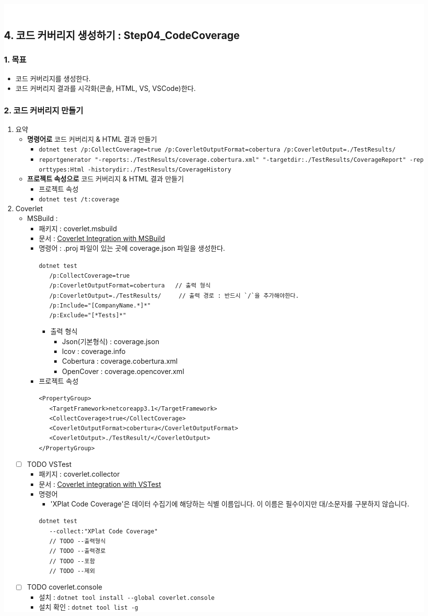 <br/>

## 4. 코드 커버리지 생성하기 : Step04_CodeCoverage
### 1. 목표
- 코드 커버리지를 생성한다.
- 코드 커버리지 결과를 시각화(콘솔, HTML, VS, VSCode)한다.

### 2. 코드 커버리지 만들기
1. 요약
   - **명령어로** 코드 커버리지 & HTML 결과 만들기
     - `dotnet test /p:CollectCoverage=true /p:CoverletOutputFormat=cobertura /p:CoverletOutput=./TestResults/`
     - `reportgenerator "-reports:./TestResults/coverage.cobertura.xml" "-targetdir:./TestResults/CoverageReport" -reporttypes:Html -historydir:./TestResults/CoverageHistory`
   - **프로젝트 속성으로** 코드 커버리지 & HTML 결과 만들기
     - 프로젝트 속성
     - `dotnet test /t:coverage`
1. Coverlet 
   - MSBuild : 
     - 패키지 : coverlet.msbuild 
     - 문서 : [Coverlet Integration with MSBuild](https://github.com/coverlet-coverage/coverlet/blob/master/Documentation/MSBuildIntegration.md)
     - 명령어 : .proj 파일이 있는 곳에 coverage.json 파일을 생성한다.
       ```
       dotnet test 
          /p:CollectCoverage=true 
          /p:CoverletOutputFormat=cobertura   // 출력 형식
          /p:CoverletOutput=./TestResults/     // 출력 경로 : 반드시 `/`을 추가해야한다.
          /p:Include="[CompanyName.*]*" 
          /p:Exclude="[*Tests]*"
       ```
       - 출력 형식
         - Json(기본형식) : coverage.json
         - lcov : coverage.info
         - Cobertura : coverage.cobertura.xml
         - OpenCover : coverage.opencover.xml
     - 프로젝트 속성
       ```
       <PropertyGroup>
          <TargetFramework>netcoreapp3.1</TargetFramework>
          <CollectCoverage>true</CollectCoverage>
          <CoverletOutputFormat>cobertura</CoverletOutputFormat>
          <CoverletOutput>./TestResult/</CoverletOutput>
       </PropertyGroup>
       ```
   - [ ] TODO VSTest
     - 패키지 : coverlet.collector
     - 문서 : [Coverlet integration with VSTest](https://github.com/coverlet-coverage/coverlet/blob/master/Documentation/VSTestIntegration.md)
     - 명령어
       - 'XPlat Code Coverage'은 데이터 수집기에 해당하는 식별 이름입니다. 이 이름은 필수이지만 대/소문자를 구분하지 않습니다.
       ```
       dotnet test 
          --collect:"XPlat Code Coverage"
          // TODO --출력형식
          // TODO --출력경로
          // TODO --포함
          // TODO --제외
       ```
   - [ ] TODO coverlet.console
     - 설치 : `dotnet tool install --global coverlet.console`  
     - 설치 확인 : `dotnet tool list -g`